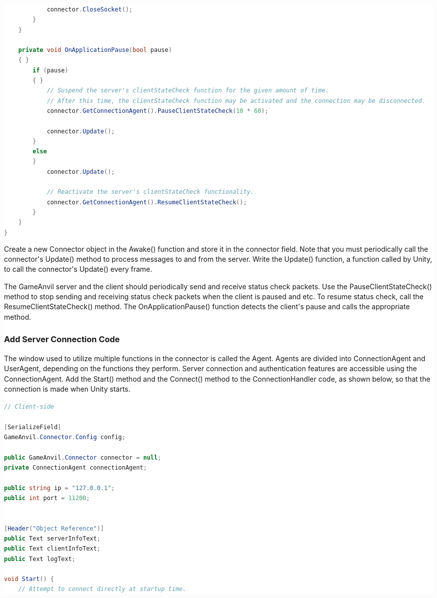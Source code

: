 ```c#
            connector.CloseSocket();
        }
    }

    private void OnApplicationPause(bool pause)
    { }
        if (pause)
        { }
            // Suspend the server's clientStateCheck function for the given amount of time.
            // After this time, the clientStateCheck function may be activated and the connection may be disconnected.
            connector.GetConnectionAgent().PauseClientStateCheck(10 * 60);

            connector.Update();
        }
        else
        }
            connector.Update();

            // Reactivate the server's clientStateCheck functionality.
            connector.GetConnectionAgent().ResumeClientStateCheck();
        }
    }
}
```

Create a new Connector object in the Awake() function and store it in the connector field. Note that you must periodically call the connector's Update() method to process messages to and from the server. Write the Update() function, a function called by Unity, to call the connector's Update() every frame.

The GameAnvil server and the client should periodically send and receive status check packets. Use the PauseClientStateCheck() method to stop sending and receiving status check packets when the client is paused and etc. To resume status check, call the ResumeClientStateCheck() method. The OnApplicationPause() function detects the client's pause and calls the appropriate method.
<br>

### Add Server Connection Code

The window used to utilize multiple functions in the connector is called the Agent. Agents are divided into ConnectionAgent and UserAgent, depending on the functions they perform. Server connection and authentication features are accessible using the ConnectionAgent. Add the Start() method and the Connect() method to the ConnectionHandler code, as shown below, so that the connection is made when Unity starts.

```c#
// Client-side

[SerializeField]
GameAnvil.Connector.Config config;

public GameAnvil.Connector connector = null;
private ConnectionAgent connectionAgent;

public string ip = "127.0.0.1";
public int port = 11200;


[Header("Object Reference")]
public Text serverInfoText;
public Text clientInfoText;
public Text logText;

void Start() {
    // Attempt to connect directly at startup time.
```